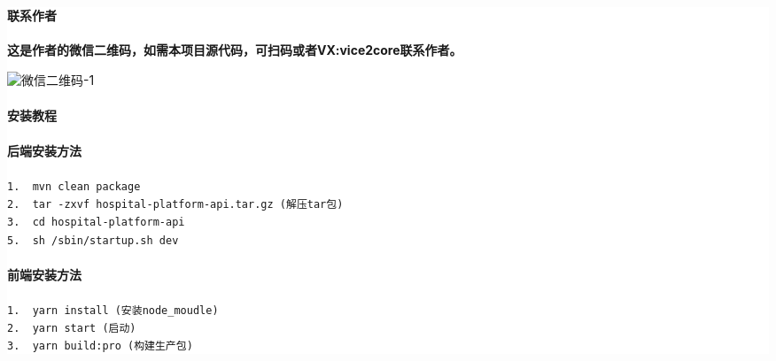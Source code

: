 ####  **联系作者** 

**这是作者的微信二维码，如需本项目源代码，可扫码或者VX:vice2core联系作者。**  

![微信二维码-1](https://images.cnblogs.com/cnblogs_com/sidecore/2368518/o_231226020505_%E4%BA%8C%E7%BB%B4%E7%A0%81.jpg "微信二维码-1.png")

#### 安装教程

#### 后端安装方法

```
1.  mvn clean package
2.  tar -zxvf hospital-platform-api.tar.gz (解压tar包)
3.  cd hospital-platform-api
5.  sh /sbin/startup.sh dev
```
#### 前端安装方法

```
1.  yarn install (安装node_moudle)
2.  yarn start (启动)
3.  yarn build:pro (构建生产包)
```
